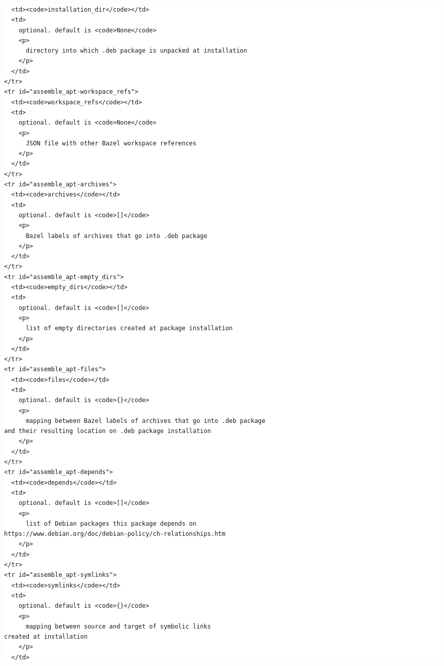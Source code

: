       <td><code>installation_dir</code></td>
      <td>
        optional. default is <code>None</code>
        <p>
          directory into which .deb package is unpacked at installation
        </p>
      </td>
    </tr>
    <tr id="assemble_apt-workspace_refs">
      <td><code>workspace_refs</code></td>
      <td>
        optional. default is <code>None</code>
        <p>
          JSON file with other Bazel workspace references
        </p>
      </td>
    </tr>
    <tr id="assemble_apt-archives">
      <td><code>archives</code></td>
      <td>
        optional. default is <code>[]</code>
        <p>
          Bazel labels of archives that go into .deb package
        </p>
      </td>
    </tr>
    <tr id="assemble_apt-empty_dirs">
      <td><code>empty_dirs</code></td>
      <td>
        optional. default is <code>[]</code>
        <p>
          list of empty directories created at package installation
        </p>
      </td>
    </tr>
    <tr id="assemble_apt-files">
      <td><code>files</code></td>
      <td>
        optional. default is <code>{}</code>
        <p>
          mapping between Bazel labels of archives that go into .deb package
    and their resulting location on .deb package installation
        </p>
      </td>
    </tr>
    <tr id="assemble_apt-depends">
      <td><code>depends</code></td>
      <td>
        optional. default is <code>[]</code>
        <p>
          list of Debian packages this package depends on
    https://www.debian.org/doc/debian-policy/ch-relationships.htm
        </p>
      </td>
    </tr>
    <tr id="assemble_apt-symlinks">
      <td><code>symlinks</code></td>
      <td>
        optional. default is <code>{}</code>
        <p>
          mapping between source and target of symbolic links
    created at installation
        </p>
      </td>